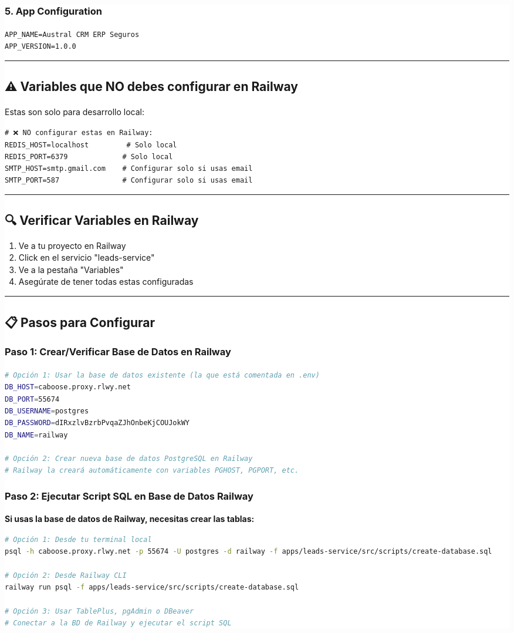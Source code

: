 ### 5. App Configuration
```
APP_NAME=Austral CRM ERP Seguros
APP_VERSION=1.0.0
```

---

## ⚠️ Variables que NO debes configurar en Railway

Estas son solo para desarrollo local:

```
# ❌ NO configurar estas en Railway:
REDIS_HOST=localhost         # Solo local
REDIS_PORT=6379             # Solo local
SMTP_HOST=smtp.gmail.com    # Configurar solo si usas email
SMTP_PORT=587               # Configurar solo si usas email
```

---

## 🔍 Verificar Variables en Railway

1. Ve a tu proyecto en Railway
2. Click en el servicio "leads-service"
3. Ve a la pestaña "Variables"
4. Asegúrate de tener todas estas configuradas

---

## 📋 Pasos para Configurar

### Paso 1: Crear/Verificar Base de Datos en Railway

```bash
# Opción 1: Usar la base de datos existente (la que está comentada en .env)
DB_HOST=caboose.proxy.rlwy.net
DB_PORT=55674
DB_USERNAME=postgres
DB_PASSWORD=dIRxzlvBzrbPvqaZJhOnbeKjCOUJokWY
DB_NAME=railway

# Opción 2: Crear nueva base de datos PostgreSQL en Railway
# Railway la creará automáticamente con variables PGHOST, PGPORT, etc.
```

### Paso 2: Ejecutar Script SQL en Base de Datos Railway

**Si usas la base de datos de Railway, necesitas crear las tablas:**

```bash
# Opción 1: Desde tu terminal local
psql -h caboose.proxy.rlwy.net -p 55674 -U postgres -d railway -f apps/leads-service/src/scripts/create-database.sql

# Opción 2: Desde Railway CLI
railway run psql -f apps/leads-service/src/scripts/create-database.sql

# Opción 3: Usar TablePlus, pgAdmin o DBeaver
# Conectar a la BD de Railway y ejecutar el script SQL
```

